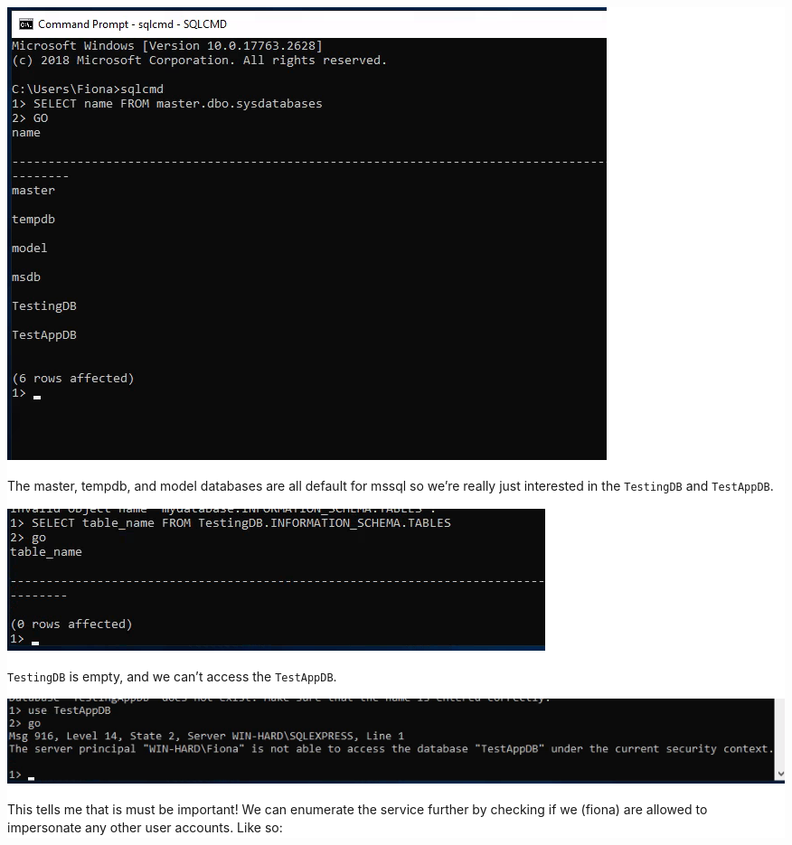 ![image.png](image%203.png)

The master, tempdb, and model databases are all default for mssql so we’re really just interested in the `TestingDB` and `TestAppDB`.

![image.png](image%204.png)

`TestingDB` is empty, and we can’t access the `TestAppDB`.

![image.png](image%205.png)

This tells me that is must be important! We can enumerate the service further by checking if we (fiona) are allowed to impersonate any other user accounts. Like so:
